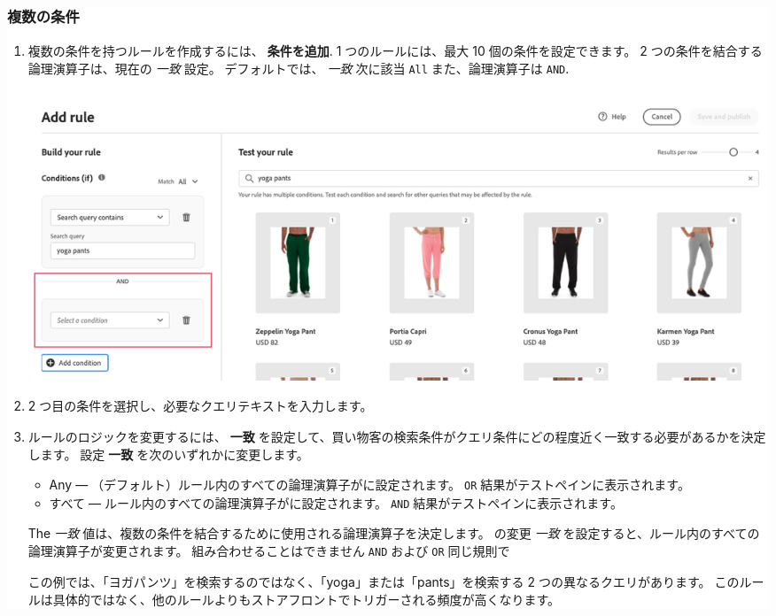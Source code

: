 ### 複数の条件

1. 複数の条件を持つルールを作成するには、 **条件を追加**.
1 つのルールには、最大 10 個の条件を設定できます。 2 つの条件を結合する論理演算子は、現在の *一致* 設定。 デフォルトでは、 *一致* 次に該当 `All` また、論理演算子は `AND`.

   ![ルール — 検索クエリに次を含む](assets/rules-search-query-contains-and.png)

1. 2 つ目の条件を選択し、必要なクエリテキストを入力します。

1. ルールのロジックを変更するには、 **一致** を設定して、買い物客の検索条件がクエリ条件にどの程度近く一致する必要があるかを決定します。 設定 **一致** を次のいずれかに変更します。

   * Any — （デフォルト）ルール内のすべての論理演算子がに設定されます。 `OR` 結果がテストペインに表示されます。
   * すべて — ルール内のすべての論理演算子がに設定されます。 `AND` 結果がテストペインに表示されます。

   The *一致* 値は、複数の条件を結合するために使用される論理演算子を決定します。 の変更 *一致* を設定すると、ルール内のすべての論理演算子が変更されます。 組み合わせることはできません `AND` および `OR` 同じ規則で

   この例では、「ヨガパンツ」を検索するのではなく、「yoga」または「pants」を検索する 2 つの異なるクエリがあります。 このルールは具体的ではなく、他のルールよりもストアフロントでトリガーされる頻度が高くなります。
